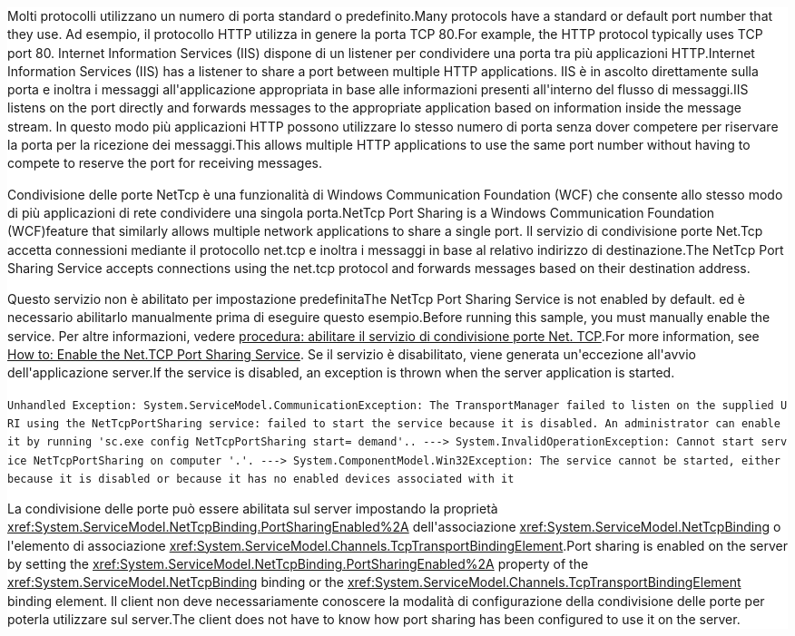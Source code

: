 <span data-ttu-id="d9da3-110">Molti protocolli utilizzano un numero di porta standard o predefinito.</span><span class="sxs-lookup"><span data-stu-id="d9da3-110">Many protocols have a standard or default port number that they use.</span></span> <span data-ttu-id="d9da3-111">Ad esempio, il protocollo HTTP utilizza in genere la porta TCP 80.</span><span class="sxs-lookup"><span data-stu-id="d9da3-111">For example, the HTTP protocol typically uses TCP port 80.</span></span> <span data-ttu-id="d9da3-112">Internet Information Services (IIS) dispone di un listener per condividere una porta tra più applicazioni HTTP.</span><span class="sxs-lookup"><span data-stu-id="d9da3-112">Internet Information Services (IIS) has a listener to share a port between multiple HTTP applications.</span></span> <span data-ttu-id="d9da3-113">IIS è in ascolto direttamente sulla porta e inoltra i messaggi all'applicazione appropriata in base alle informazioni presenti all'interno del flusso di messaggi.</span><span class="sxs-lookup"><span data-stu-id="d9da3-113">IIS listens on the port directly and forwards messages to the appropriate application based on information inside the message stream.</span></span> <span data-ttu-id="d9da3-114">In questo modo più applicazioni HTTP possono utilizzare lo stesso numero di porta senza dover competere per riservare la porta per la ricezione dei messaggi.</span><span class="sxs-lookup"><span data-stu-id="d9da3-114">This allows multiple HTTP applications to use the same port number without having to compete to reserve the port for receiving messages.</span></span>  
  
 <span data-ttu-id="d9da3-115">Condivisione delle porte NetTcp è una funzionalità di Windows Communication Foundation (WCF) che consente allo stesso modo di più applicazioni di rete condividere una singola porta.</span><span class="sxs-lookup"><span data-stu-id="d9da3-115">NetTcp Port Sharing is a Windows Communication Foundation (WCF)feature that similarly allows multiple network applications to share a single port.</span></span> <span data-ttu-id="d9da3-116">Il servizio di condivisione porte Net.Tcp accetta connessioni mediante il protocollo net.tcp e inoltra i messaggi in base al relativo indirizzo di destinazione.</span><span class="sxs-lookup"><span data-stu-id="d9da3-116">The NetTcp Port Sharing Service accepts connections using the net.tcp protocol and forwards messages based on their destination address.</span></span>  
  
 <span data-ttu-id="d9da3-117">Questo servizio non è abilitato per impostazione predefinita</span><span class="sxs-lookup"><span data-stu-id="d9da3-117">The NetTcp Port Sharing Service is not enabled by default.</span></span> <span data-ttu-id="d9da3-118">ed è necessario abilitarlo manualmente prima di eseguire questo esempio.</span><span class="sxs-lookup"><span data-stu-id="d9da3-118">Before running this sample, you must manually enable the service.</span></span> <span data-ttu-id="d9da3-119">Per altre informazioni, vedere [procedura: abilitare il servizio di condivisione porte Net. TCP](../../../../docs/framework/wcf/feature-details/how-to-enable-the-net-tcp-port-sharing-service.md).</span><span class="sxs-lookup"><span data-stu-id="d9da3-119">For more information, see [How to: Enable the Net.TCP Port Sharing Service](../../../../docs/framework/wcf/feature-details/how-to-enable-the-net-tcp-port-sharing-service.md).</span></span> <span data-ttu-id="d9da3-120">Se il servizio è disabilitato, viene generata un'eccezione all'avvio dell'applicazione server.</span><span class="sxs-lookup"><span data-stu-id="d9da3-120">If the service is disabled, an exception is thrown when the server application is started.</span></span>  
  
```  
Unhandled Exception: System.ServiceModel.CommunicationException: The TransportManager failed to listen on the supplied URI using the NetTcpPortSharing service: failed to start the service because it is disabled. An administrator can enable it by running 'sc.exe config NetTcpPortSharing start= demand'.. ---> System.InvalidOperationException: Cannot start service NetTcpPortSharing on computer '.'. ---> System.ComponentModel.Win32Exception: The service cannot be started, either because it is disabled or because it has no enabled devices associated with it  
```  
  
 <span data-ttu-id="d9da3-121">La condivisione delle porte può essere abilitata sul server impostando la proprietà <xref:System.ServiceModel.NetTcpBinding.PortSharingEnabled%2A> dell'associazione <xref:System.ServiceModel.NetTcpBinding> o l'elemento di associazione <xref:System.ServiceModel.Channels.TcpTransportBindingElement>.</span><span class="sxs-lookup"><span data-stu-id="d9da3-121">Port sharing is enabled on the server by setting the <xref:System.ServiceModel.NetTcpBinding.PortSharingEnabled%2A> property of the <xref:System.ServiceModel.NetTcpBinding> binding or the <xref:System.ServiceModel.Channels.TcpTransportBindingElement> binding element.</span></span> <span data-ttu-id="d9da3-122">Il client non deve necessariamente conoscere la modalità di configurazione della condivisione delle porte per poterla utilizzare sul server.</span><span class="sxs-lookup"><span data-stu-id="d9da3-122">The client does not have to know how port sharing has been configured to use it on the server.</span></span>  
  